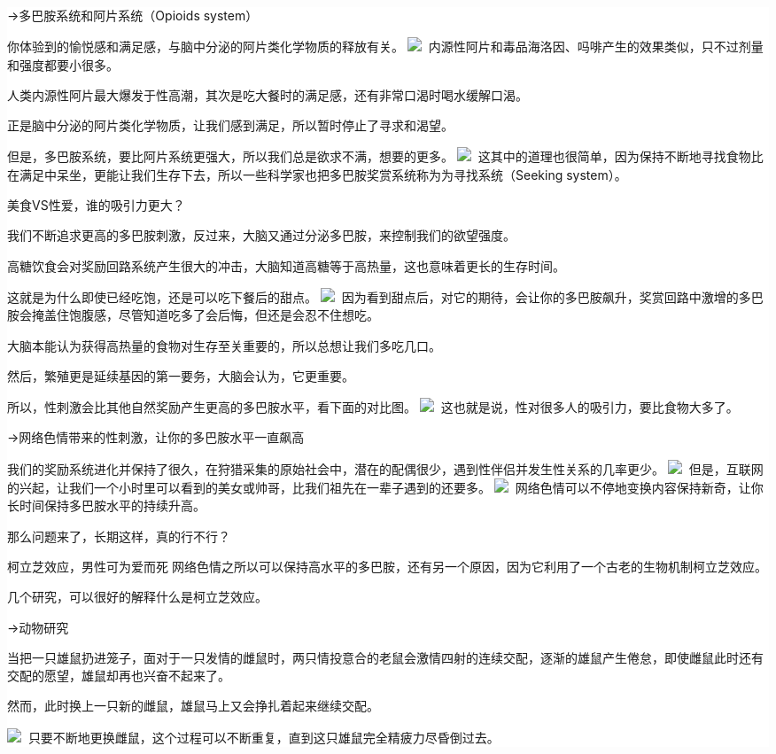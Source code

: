 →多巴胺系统和阿片系统（Opioids system）

你体验到的愉悦感和满足感，与脑中分泌的阿片类化学物质的释放有关。
![](https://luoimg.com/i/2021/08/18/h67ff5.jpg) 
内源性阿片和毒品海洛因、吗啡产生的效果类似，只不过剂量和强度都要小很多。

人类内源性阿片最大爆发于性高潮，其次是吃大餐时的满足感，还有非常口渴时喝水缓解口渴。

正是脑中分泌的阿片类化学物质，让我们感到满足，所以暂时停止了寻求和渴望。

但是，多巴胺系统，要比阿片系统更强大，所以我们总是欲求不满，想要的更多。
![](https://luoimg.com/i/2021/08/18/h67mp1.jpg) 
这其中的道理也很简单，因为保持不断地寻找食物比在满足中呆坐，更能让我们生存下去，所以一些科学家也把多巴胺奖赏系统称为为寻找系统（Seeking system）。

美食VS性爱，谁的吸引力更大？

我们不断追求更高的多巴胺刺激，反过来，大脑又通过分泌多巴胺，来控制我们的欲望强度。

高糖饮食会对奖励回路系统产生很大的冲击，大脑知道高糖等于高热量，这也意味着更长的生存时间。

这就是为什么即使已经吃饱，还是可以吃下餐后的甜点。
![](https://luoimg.com/i/2021/08/18/h67mlz.jpg) 
因为看到甜点后，对它的期待，会让你的多巴胺飙升，奖赏回路中激增的多巴胺会掩盖住饱腹感，尽管知道吃多了会后悔，但还是会忍不住想吃。

大脑本能认为获得高热量的食物对生存至关重要的，所以总想让我们多吃几口。

然后，繁殖更是延续基因的第一要务，大脑会认为，它更重要。

所以，性刺激会比其他自然奖励产生更高的多巴胺水平，看下面的对比图。
![](https://luoimg.com/i/2021/08/18/4rq4swu.jpg) 
这也就是说，性对很多人的吸引力，要比食物大多了。

→网络色情带来的性刺激，让你的多巴胺水平一直飙高

我们的奖励系统进化并保持了很久，在狩猎采集的原始社会中，潜在的配偶很少，遇到性伴侣并发生性关系的几率更少。
![](https://luoimg.com/i/2021/08/18/h67z8s.jpg) 
但是，互联网的兴起，让我们一个小时里可以看到的美女或帅哥，比我们祖先在一辈子遇到的还要多。
![](https://luoimg.com/i/2021/08/18/h67zav.jpg) 
网络色情可以不停地变换内容保持新奇，让你长时间保持多巴胺水平的持续升高。

那么问题来了，长期这样，真的行不行？

柯立芝效应，男性可为爱而死
网络色情之所以可以保持高水平的多巴胺，还有另一个原因，因为它利用了一个古老的生物机制柯立芝效应。

几个研究，可以很好的解释什么是柯立芝效应。

→动物研究

当把一只雄鼠扔进笼子，面对于一只发情的雌鼠时，两只情投意合的老鼠会激情四射的连续交配，逐渐的雄鼠产生倦怠，即使雌鼠此时还有交配的愿望，雄鼠却再也兴奋不起来了。

然而，此时换上一只新的雌鼠，雄鼠马上又会挣扎着起来继续交配。

![](https://luoimg.com/i/2021/08/18/h689dx.jpg) 
只要不断地更换雌鼠，这个过程可以不断重复，直到这只雄鼠完全精疲力尽昏倒过去。
